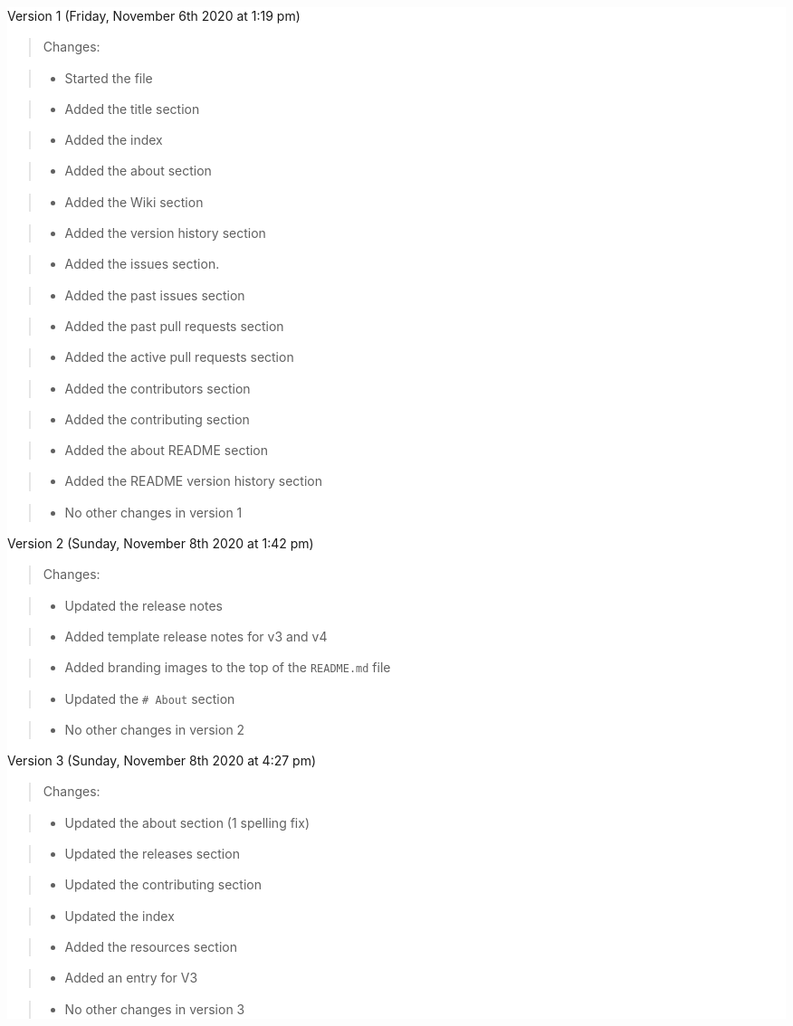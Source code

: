 Version 1 (Friday, November 6th 2020 at 1:19 pm)

> Changes:

> * Started the file

> * Added the title section

> * Added the index

> * Added the about section

> * Added the Wiki section

> * Added the version history section

> * Added the issues section.

> * Added the past issues section

> * Added the past pull requests section

> * Added the active pull requests section

> * Added the contributors section

> * Added the contributing section

> * Added the about README section

> * Added the README version history section

> * No other changes in version 1

Version 2 (Sunday, November 8th 2020 at 1:42 pm)

> Changes:

> * Updated the release notes

> * Added template release notes for v3 and v4

> * Added branding images to the top of the `README.md` file

> * Updated the `# About` section

> * No other changes in version 2

Version 3 (Sunday, November 8th 2020 at 4:27 pm)

> Changes:

> * Updated the about section (1 spelling fix)

> * Updated the releases section

> * Updated the contributing section

> * Updated the index

> * Added the resources section

> * Added an entry for V3

> * No other changes in version 3
